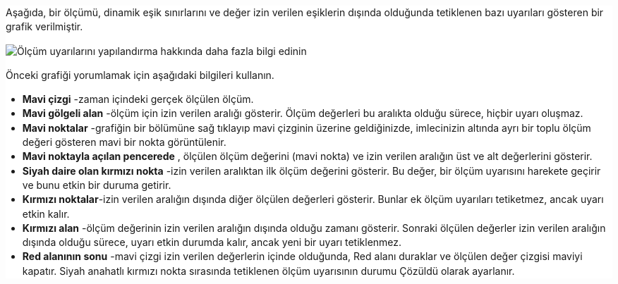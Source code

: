 Aşağıda, bir ölçümü, dinamik eşik sınırlarını ve değer izin verilen eşiklerin dışında olduğunda tetiklenen bazı uyarıları gösteren bir grafik verilmiştir.

![Ölçüm uyarılarını yapılandırma hakkında daha fazla bilgi edinin](media/alerts-dynamic-thresholds/threshold-picture-8bit.png)

Önceki grafiği yorumlamak için aşağıdaki bilgileri kullanın.

- **Mavi çizgi** -zaman içindeki gerçek ölçülen ölçüm.
- **Mavi gölgeli alan** -ölçüm için izin verilen aralığı gösterir. Ölçüm değerleri bu aralıkta olduğu sürece, hiçbir uyarı oluşmaz.
- **Mavi noktalar** -grafiğin bir bölümüne sağ tıklayıp mavi çizginin üzerine geldiğinizde, imlecinizin altında ayrı bir toplu ölçüm değeri gösteren mavi bir nokta görüntülenir.
- **Mavi noktayla açılan pencerede** , ölçülen ölçüm değerini (mavi nokta) ve izin verilen aralığın üst ve alt değerlerini gösterir.  
- **Siyah daire olan kırmızı nokta** -izin verilen aralıktan ilk ölçüm değerini gösterir. Bu değer, bir ölçüm uyarısını harekete geçirir ve bunu etkin bir duruma getirir.
- **Kırmızı noktalar**-izin verilen aralığın dışında diğer ölçülen değerleri gösterir. Bunlar ek ölçüm uyarıları tetiketmez, ancak uyarı etkin kalır.
- **Kırmızı alan** -ölçüm değerinin izin verilen aralığın dışında olduğu zamanı gösterir. Sonraki ölçülen değerler izin verilen aralığın dışında olduğu sürece, uyarı etkin durumda kalır, ancak yeni bir uyarı tetiklenmez.
- **Red alanının sonu** -mavi çizgi izin verilen değerlerin içinde olduğunda, Red alanı duraklar ve ölçülen değer çizgisi maviyi kapatır. Siyah anahatlı kırmızı nokta sırasında tetiklenen ölçüm uyarısının durumu Çözüldü olarak ayarlanır. 
